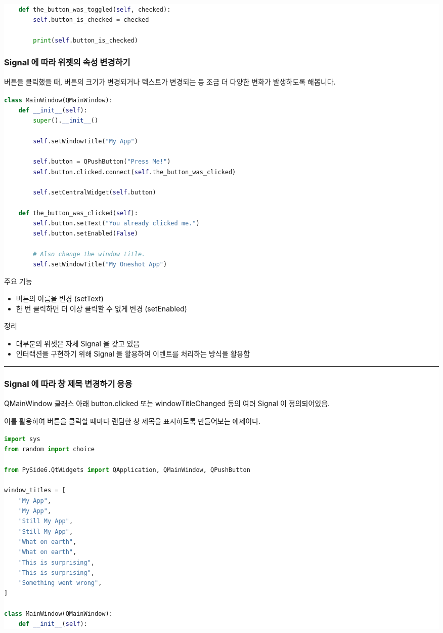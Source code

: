 ```python
    def the_button_was_toggled(self, checked):
        self.button_is_checked = checked

        print(self.button_is_checked)
```

### Signal 에 따라 위젯의 속성 변경하기

버튼을 클릭했을 때, 버튼의 크기가 변경되거나 텍스트가 변경되는 등 조금 더 다양한 변화가 발생하도록 해봅니다.

```python
class MainWindow(QMainWindow):
    def __init__(self):
        super().__init__()

        self.setWindowTitle("My App")

        self.button = QPushButton("Press Me!")
        self.button.clicked.connect(self.the_button_was_clicked)

        self.setCentralWidget(self.button)

    def the_button_was_clicked(self):
        self.button.setText("You already clicked me.")
        self.button.setEnabled(False)

        # Also change the window title.
        self.setWindowTitle("My Oneshot App")
```

주요 기능
- 버튼의 이름을 변경 (setText)
- 한 번 클릭하면 더 이상 클릭할 수 없게 변경 (setEnabled)

정리
- 대부분의 위젯은 자체 Signal 을 갖고 있음
- 인터랙션을 구현하기 위해 Signal 을 활용하여 이벤트를 처리하는 방식을 활용함


---

### Signal 에 따라 창 제목 변경하기 응용

QMainWindow 클래스 아래 button.clicked 또는 windowTitleChanged 등의 여러 Signal 이 정의되어있음.

이를 활용하여 버튼을 클릭할 때마다 랜덤한 창 제목을 표시하도록 만들어보는 예제이다.

```python
import sys
from random import choice

from PySide6.QtWidgets import QApplication, QMainWindow, QPushButton

window_titles = [
    "My App",
    "My App",
    "Still My App",
    "Still My App",
    "What on earth",
    "What on earth",
    "This is surprising",
    "This is surprising",
    "Something went wrong",
]

class MainWindow(QMainWindow):
    def __init__(self):
```